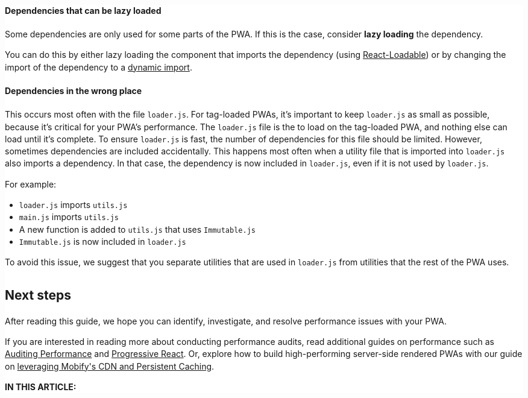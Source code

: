 #### Dependencies that can be lazy loaded

Some dependencies are only used for some parts of the PWA. If this is the case, consider **lazy loading** the dependency.

You can do this by either lazy loading the component that imports the dependency (using [React-Loadable](https://github.com/jamiebuilds/react-loadable)) or by changing the import of the dependency to a [dynamic import](https://developer.mozilla.org/en-US/docs/Web/JavaScript/Reference/Statements/import#Dynamic_Imports).

#### Dependencies in the wrong place

This occurs most often with the file `loader.js`. For tag-loaded PWAs, it’s important to keep `loader.js` as small as possible, because it’s critical for your PWA’s performance. The `loader.js` file is the to load on the tag-loaded PWA, and nothing else can load until it’s complete. To ensure `loader.js` is fast, the number of dependencies for this file should be limited. However, sometimes dependencies are included accidentally. This happens most often when a utility file that is imported into `loader.js` also imports a dependency. In that case, the dependency is now included in `loader.js`, even if it is not used by `loader.js`.

For example:

-   `loader.js` imports `utils.js`
-   `main.js` imports `utils.js`
-   A new function is added to `utils.js` that uses `Immutable.js`
-   `Immutable.js` is now included in `loader.js`

To avoid this issue, we suggest that you separate utilities that are used in `loader.js` from utilities that the rest of the PWA uses.

## Next steps

After reading this guide, we hope you can identify, investigate, and resolve performance issues with your PWA.

If you are interested in reading more about conducting performance audits, read additional guides on performance such as [Auditing Performance](https://developers.google.com/web/fundamentals/performance/audit/) and [Progressive React](https://houssein.me/progressive-react). Or, explore how to build high-performing server-side rendered PWAs with our guide on [leveraging Mobify's CDN and Persistent Caching](../ssr-performance-caching/).

<div id="toc"><p class="u-text-size-smaller u-margin-start u-margin-bottom"><b>IN THIS ARTICLE:</b></p></div>